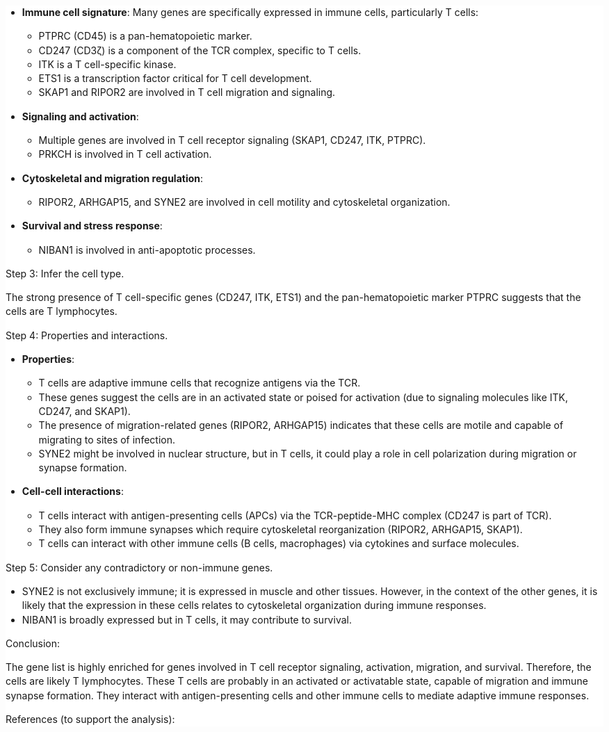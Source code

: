 - **Immune cell signature**: Many genes are specifically expressed in immune cells, particularly T cells:
  - PTPRC (CD45) is a pan-hematopoietic marker.
  - CD247 (CD3ζ) is a component of the TCR complex, specific to T cells.
  - ITK is a T cell-specific kinase.
  - ETS1 is a transcription factor critical for T cell development.
  - SKAP1 and RIPOR2 are involved in T cell migration and signaling.

- **Signaling and activation**: 
  - Multiple genes are involved in T cell receptor signaling (SKAP1, CD247, ITK, PTPRC).
  - PRKCH is involved in T cell activation.

- **Cytoskeletal and migration regulation**:
  - RIPOR2, ARHGAP15, and SYNE2 are involved in cell motility and cytoskeletal organization.

- **Survival and stress response**:
  - NIBAN1 is involved in anti-apoptotic processes.

Step 3: Infer the cell type.

The strong presence of T cell-specific genes (CD247, ITK, ETS1) and the pan-hematopoietic marker PTPRC suggests that the cells are T lymphocytes. 

Step 4: Properties and interactions.

- **Properties**:
  - T cells are adaptive immune cells that recognize antigens via the TCR.
  - These genes suggest the cells are in an activated state or poised for activation (due to signaling molecules like ITK, CD247, and SKAP1).
  - The presence of migration-related genes (RIPOR2, ARHGAP15) indicates that these cells are motile and capable of migrating to sites of infection.
  - SYNE2 might be involved in nuclear structure, but in T cells, it could play a role in cell polarization during migration or synapse formation.

- **Cell-cell interactions**:
  - T cells interact with antigen-presenting cells (APCs) via the TCR-peptide-MHC complex (CD247 is part of TCR). 
  - They also form immune synapses which require cytoskeletal reorganization (RIPOR2, ARHGAP15, SKAP1).
  - T cells can interact with other immune cells (B cells, macrophages) via cytokines and surface molecules.

Step 5: Consider any contradictory or non-immune genes.

- SYNE2 is not exclusively immune; it is expressed in muscle and other tissues. However, in the context of the other genes, it is likely that the expression in these cells relates to cytoskeletal organization during immune responses.
- NIBAN1 is broadly expressed but in T cells, it may contribute to survival.

Conclusion:

The gene list is highly enriched for genes involved in T cell receptor signaling, activation, migration, and survival. Therefore, the cells are likely T lymphocytes. These T cells are probably in an activated or activatable state, capable of migration and immune synapse formation. They interact with antigen-presenting cells and other immune cells to mediate adaptive immune responses.

References (to support the analysis):
